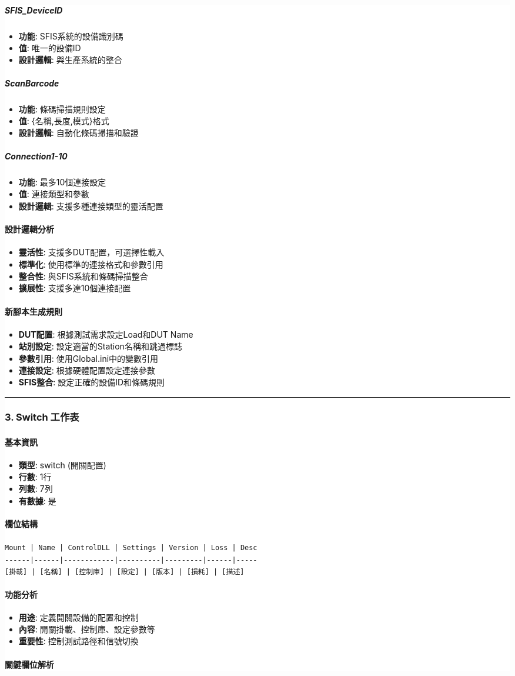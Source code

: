 ##### **SFIS_DeviceID**
- **功能**: SFIS系統的設備識別碼
- **值**: 唯一的設備ID
- **設計邏輯**: 與生產系統的整合

##### **ScanBarcode**
- **功能**: 條碼掃描規則設定
- **值**: {名稱,長度,模式}格式
- **設計邏輯**: 自動化條碼掃描和驗證

##### **Connection1-10**
- **功能**: 最多10個連接設定
- **值**: 連接類型和參數
- **設計邏輯**: 支援多種連接類型的靈活配置

#### **設計邏輯分析**
- **靈活性**: 支援多DUT配置，可選擇性載入
- **標準化**: 使用標準的連接格式和參數引用
- **整合性**: 與SFIS系統和條碼掃描整合
- **擴展性**: 支援多達10個連接配置

#### **新腳本生成規則**
- **DUT配置**: 根據測試需求設定Load和DUT Name
- **站別設定**: 設定適當的Station名稱和跳過標誌
- **參數引用**: 使用Global.ini中的變數引用
- **連接設定**: 根據硬體配置設定連接參數
- **SFIS整合**: 設定正確的設備ID和條碼規則

---

### 3. Switch 工作表

#### **基本資訊**
- **類型**: switch (開關配置)
- **行數**: 1行
- **列數**: 7列
- **有數據**: 是

#### **欄位結構**
```
Mount | Name | ControlDLL | Settings | Version | Loss | Desc
------|------|------------|----------|---------|------|-----
[掛載] | [名稱] | [控制庫] | [設定] | [版本] | [損耗] | [描述]
```

#### **功能分析**
- **用途**: 定義開關設備的配置和控制
- **內容**: 開關掛載、控制庫、設定參數等
- **重要性**: 控制測試路徑和信號切換

#### **關鍵欄位解析**

